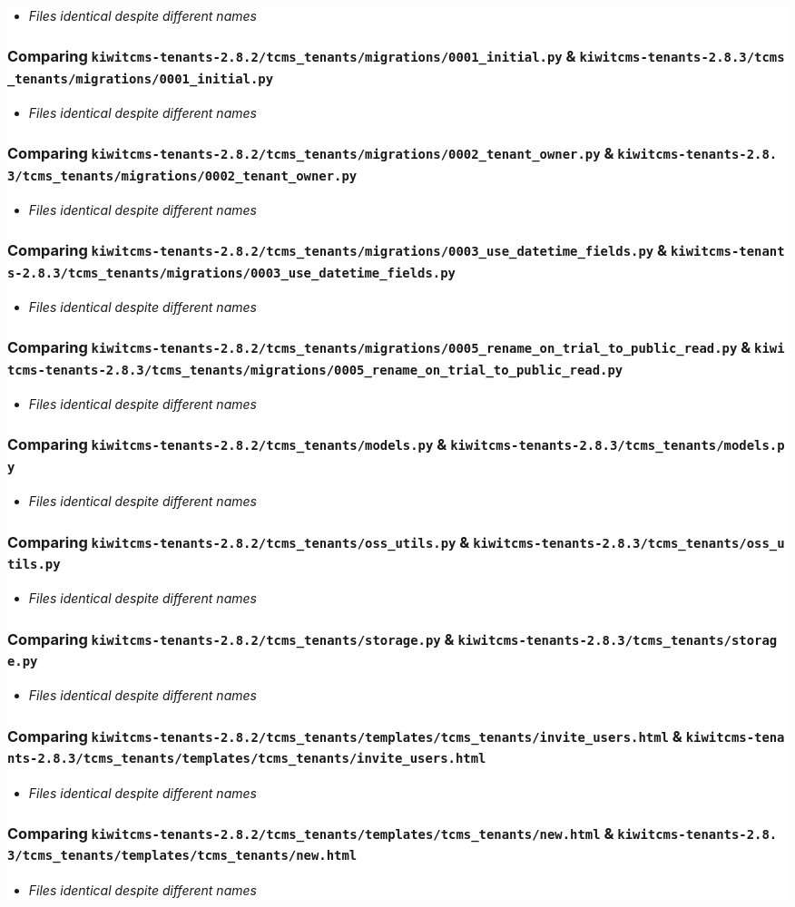  * *Files identical despite different names*

### Comparing `kiwitcms-tenants-2.8.2/tcms_tenants/migrations/0001_initial.py` & `kiwitcms-tenants-2.8.3/tcms_tenants/migrations/0001_initial.py`

 * *Files identical despite different names*

### Comparing `kiwitcms-tenants-2.8.2/tcms_tenants/migrations/0002_tenant_owner.py` & `kiwitcms-tenants-2.8.3/tcms_tenants/migrations/0002_tenant_owner.py`

 * *Files identical despite different names*

### Comparing `kiwitcms-tenants-2.8.2/tcms_tenants/migrations/0003_use_datetime_fields.py` & `kiwitcms-tenants-2.8.3/tcms_tenants/migrations/0003_use_datetime_fields.py`

 * *Files identical despite different names*

### Comparing `kiwitcms-tenants-2.8.2/tcms_tenants/migrations/0005_rename_on_trial_to_public_read.py` & `kiwitcms-tenants-2.8.3/tcms_tenants/migrations/0005_rename_on_trial_to_public_read.py`

 * *Files identical despite different names*

### Comparing `kiwitcms-tenants-2.8.2/tcms_tenants/models.py` & `kiwitcms-tenants-2.8.3/tcms_tenants/models.py`

 * *Files identical despite different names*

### Comparing `kiwitcms-tenants-2.8.2/tcms_tenants/oss_utils.py` & `kiwitcms-tenants-2.8.3/tcms_tenants/oss_utils.py`

 * *Files identical despite different names*

### Comparing `kiwitcms-tenants-2.8.2/tcms_tenants/storage.py` & `kiwitcms-tenants-2.8.3/tcms_tenants/storage.py`

 * *Files identical despite different names*

### Comparing `kiwitcms-tenants-2.8.2/tcms_tenants/templates/tcms_tenants/invite_users.html` & `kiwitcms-tenants-2.8.3/tcms_tenants/templates/tcms_tenants/invite_users.html`

 * *Files identical despite different names*

### Comparing `kiwitcms-tenants-2.8.2/tcms_tenants/templates/tcms_tenants/new.html` & `kiwitcms-tenants-2.8.3/tcms_tenants/templates/tcms_tenants/new.html`

 * *Files identical despite different names*
